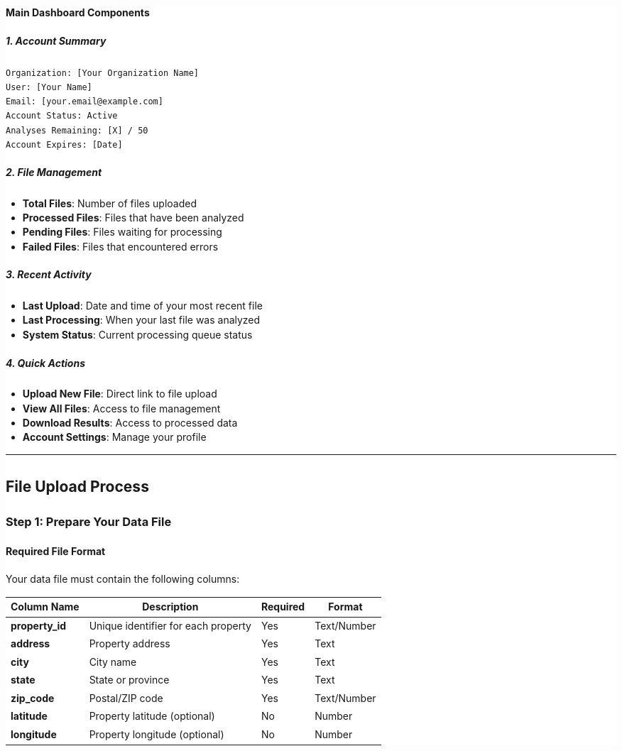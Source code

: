 #### Main Dashboard Components

##### 1. Account Summary
```
Organization: [Your Organization Name]
User: [Your Name]
Email: [your.email@example.com]
Account Status: Active
Analyses Remaining: [X] / 50
Account Expires: [Date]
```

##### 2. File Management
- **Total Files**: Number of files uploaded
- **Processed Files**: Files that have been analyzed
- **Pending Files**: Files waiting for processing
- **Failed Files**: Files that encountered errors

##### 3. Recent Activity
- **Last Upload**: Date and time of your most recent file
- **Last Processing**: When your last file was analyzed
- **System Status**: Current processing queue status

##### 4. Quick Actions
- **Upload New File**: Direct link to file upload
- **View All Files**: Access to file management
- **Download Results**: Access to processed data
- **Account Settings**: Manage your profile

---

## File Upload Process

### Step 1: Prepare Your Data File

#### Required File Format
Your data file must contain the following columns:

| Column Name | Description | Required | Format |
|-------------|-------------|----------|--------|
| **property_id** | Unique identifier for each property | Yes | Text/Number |
| **address** | Property address | Yes | Text |
| **city** | City name | Yes | Text |
| **state** | State or province | Yes | Text |
| **zip_code** | Postal/ZIP code | Yes | Text/Number |
| **latitude** | Property latitude (optional) | No | Number |
| **longitude** | Property longitude (optional) | No | Number |
